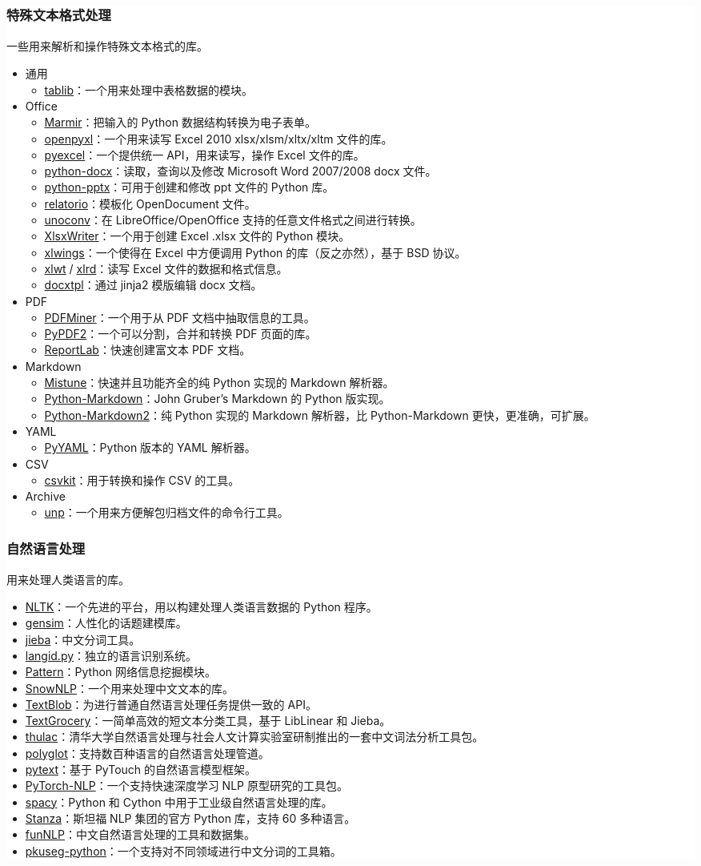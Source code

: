 ### 特殊文本格式处理

一些用来解析和操作特殊文本格式的库。

- 通用
    - [tablib](https://github.com/kennethreitz/tablib)：一个用来处理中表格数据的模块。
- Office
    - [Marmir](https://github.com/brianray/mm)：把输入的 Python 数据结构转换为电子表单。
    - [openpyxl](https://openpyxl.readthedocs.org/en/latest/)：一个用来读写 Excel 2010 xlsx/xlsm/xltx/xltm 文件的库。
    - [pyexcel](https://github.com/pyexcel/pyexcel)：一个提供统一 API，用来读写，操作 Excel 文件的库。
    - [python-docx](https://github.com/python-openxml/python-docx)：读取，查询以及修改 Microsoft Word 2007/2008 docx 文件。
    - [python-pptx](https://github.com/scanny/python-pptx)：可用于创建和修改 ppt 文件的 Python 库。
    - [relatorio](http://relatorio.tryton.org/)：模板化 OpenDocument 文件。
    - [unoconv](https://github.com/dagwieers/unoconv)：在 LibreOffice/OpenOffice 支持的任意文件格式之间进行转换。
    - [XlsxWriter](https://xlsxwriter.readthedocs.org/en/latest/)：一个用于创建 Excel .xlsx 文件的 Python 模块。
    - [xlwings](http://xlwings.org/)：一个使得在 Excel 中方便调用 Python 的库（反之亦然），基于 BSD 协议。
    - [xlwt](https://github.com/python-excel/xlwt) / [xlrd](https://github.com/python-excel/xlrd)：读写 Excel 文件的数据和格式信息。
    - [docxtpl](https://github.com/elapouya/python-docx-template)：通过 jinja2 模版编辑 docx 文档。
- PDF
    - [PDFMiner](https://github.com/euske/pdfminer)：一个用于从 PDF 文档中抽取信息的工具。
    - [PyPDF2](https://github.com/mstamy2/PyPDF2)：一个可以分割，合并和转换 PDF 页面的库。
    - [ReportLab](http://www.reportlab.com/opensource/)：快速创建富文本 PDF 文档。
- Markdown
    - [Mistune](https://github.com/lepture/mistune)：快速并且功能齐全的纯 Python 实现的 Markdown 解析器。
    - [Python-Markdown](https://github.com/waylan/Python-Markdown)：John Gruber’s Markdown 的 Python 版实现。
    - [Python-Markdown2](https://github.com/trentm/python-markdown2)：纯 Python 实现的 Markdown 解析器，比 Python-Markdown 更快，更准确，可扩展。
- YAML
    - [PyYAML](http://pyyaml.org/)：Python 版本的 YAML 解析器。
- CSV
    - [csvkit](https://github.com/wireservice/csvkit)：用于转换和操作 CSV 的工具。
- Archive
    - [unp](https://github.com/mitsuhiko/unp)：一个用来方便解包归档文件的命令行工具。

### 自然语言处理

用来处理人类语言的库。

- [NLTK](http://www.nltk.org/)：一个先进的平台，用以构建处理人类语言数据的 Python 程序。
- [gensim](https://github.com/piskvorky/gensim)：人性化的话题建模库。
- [jieba](https://github.com/fxsjy/jieba)：中文分词工具。
- [langid.py](https://github.com/saffsd/langid.py)：独立的语言识别系统。
- [Pattern](http://www.clips.ua.ac.be/pattern)：Python 网络信息挖掘模块。
- [SnowNLP](https://github.com/isnowfy/snownlp)：一个用来处理中文文本的库。
- [TextBlob](http://textblob.readthedocs.org/en/latest/)：为进行普通自然语言处理任务提供一致的 API。
- [TextGrocery](https://github.com/2shou/TextGrocery)：一简单高效的短文本分类工具，基于 LibLinear 和 Jieba。
- [thulac](https://github.com/thunlp/THULAC-Python)：清华大学自然语言处理与社会人文计算实验室研制推出的一套中文词法分析工具包。
- [polyglot](https://github.com/aboSamoor/polyglot)：支持数百种语言的自然语言处理管道。
- [pytext](https://github.com/facebookresearch/pytext)：基于 PyTouch 的自然语言模型框架。
- [PyTorch-NLP](https://github.com/PetrochukM/PyTorch-NLP)：一个支持快速深度学习 NLP 原型研究的工具包。
- [spacy](https://spacy.io/)：Python 和 Cython 中用于工业级自然语言处理的库。
- [Stanza](https://github.com/stanfordnlp/stanza)：斯坦福 NLP 集团的官方 Python 库，支持 60 多种语言。
- [funNLP](https://github.com/fighting41love/funNLP)：中文自然语言处理的工具和数据集。
- [pkuseg-python](https://github.com/lancopku/pkuseg-python)：一个支持对不同领域进行中文分词的工具箱。

